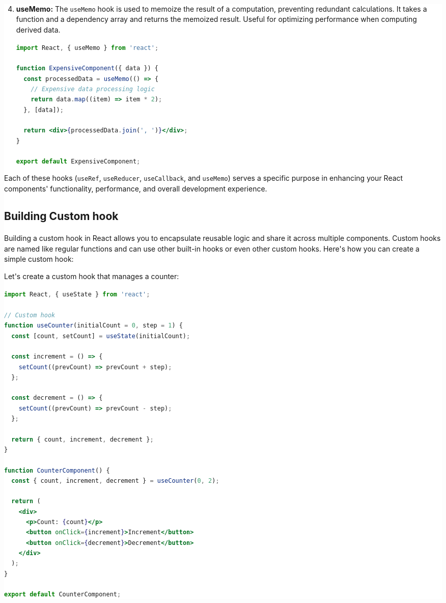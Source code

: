4. **useMemo:** The `useMemo` hook is used to memoize the result of a computation, preventing redundant calculations. It takes a function and a dependency array and returns the memoized result. Useful for optimizing performance when computing derived data.
   
   ```jsx
   import React, { useMemo } from 'react';
   
   function ExpensiveComponent({ data }) {
     const processedData = useMemo(() => {
       // Expensive data processing logic
       return data.map((item) => item * 2);
     }, [data]);
   
     return <div>{processedData.join(', ')}</div>;
   }
   
   export default ExpensiveComponent;
   ```

Each of these hooks (`useRef`, `useReducer`, `useCallback`, and `useMemo`) serves a specific purpose in enhancing your React components' functionality, performance, and overall development experience.

## Building Custom hook

Building a custom hook in React allows you to encapsulate reusable logic and share it across multiple components. Custom hooks are named like regular functions and can use other built-in hooks or even other custom hooks. Here's how you can create a simple custom hook:

Let's create a custom hook that manages a counter:

```jsx
import React, { useState } from 'react';

// Custom hook
function useCounter(initialCount = 0, step = 1) {
  const [count, setCount] = useState(initialCount);

  const increment = () => {
    setCount((prevCount) => prevCount + step);
  };

  const decrement = () => {
    setCount((prevCount) => prevCount - step);
  };

  return { count, increment, decrement };
}

function CounterComponent() {
  const { count, increment, decrement } = useCounter(0, 2);

  return (
    <div>
      <p>Count: {count}</p>
      <button onClick={increment}>Increment</button>
      <button onClick={decrement}>Decrement</button>
    </div>
  );
}

export default CounterComponent;
```
